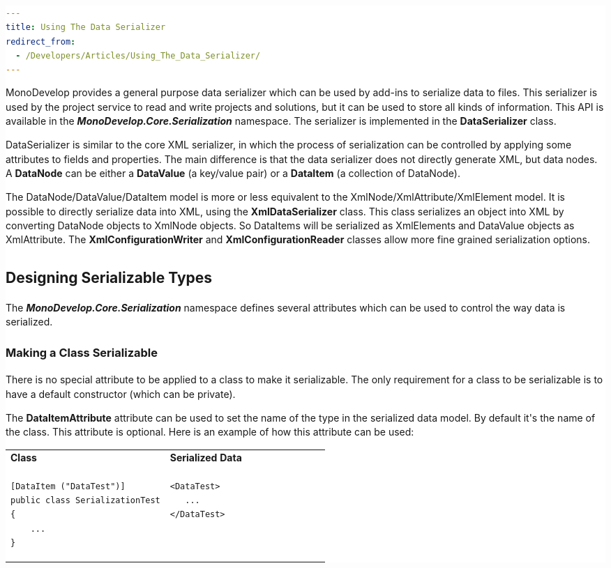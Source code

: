 ```yaml
---
title: Using The Data Serializer
redirect_from:
  - /Developers/Articles/Using_The_Data_Serializer/
---
```


MonoDevelop provides a general purpose data serializer which can be used by add-ins to serialize data to files. This serializer is used by the project service to read and write projects and solutions, but it can be used to store all kinds of information. This API is available in the ***MonoDevelop.Core.Serialization*** namespace. The serializer is implemented in the **DataSerializer** class.

DataSerializer is similar to the core XML serializer, in which the process of serialization can be controlled by applying some attributes to fields and properties. The main difference is that the data serializer does not directly generate XML, but data nodes. A **DataNode** can be either a **DataValue** (a key/value pair) or a **DataItem** (a collection of DataNode).

The DataNode/DataValue/DataItem model is more or less equivalent to the XmlNode/XmlAttribute/XmlElement model. It is possible to directly serialize data into XML, using the **XmlDataSerializer** class. This class serializes an object into XML by converting DataNode objects to XmlNode objects. So DataItems will be serialized as XmlElements and DataValue objects as XmlAttribute. The **XmlConfigurationWriter** and **XmlConfigurationReader** classes allow more fine grained serialization options.

Designing Serializable Types
----------------------------

The ***MonoDevelop.Core.Serialization*** namespace defines several attributes which can be used to control the way data is serialized.

### Making a Class Serializable

There is no special attribute to be applied to a class to make it serializable. The only requirement for a class to be serializable is to have a default constructor (which can be private).

The **DataItemAttribute** attribute can be used to set the name of the type in the serialized data model. By default it's the name of the class. This attribute is optional. Here is an example of how this attribute can be used:

<table>
<colgroup>
<col width="50%" />
<col width="50%" />
</colgroup>
<tbody>
<tr class="odd">
<td align="left"><strong>Class</strong></td>
<td align="left"><strong>Serialized Data</strong></td>
</tr>
<tr class="even">
<td align="left"><pre class="csharp" name="code"><code>[DataItem (&quot;DataTest&quot;)]
public class SerializationTest
{
    ...
}</code></pre></td>
<td align="left"><pre class="xml" name="code"><code>&lt;DataTest&gt;
   ...
&lt;/DataTest&gt;</code></pre></td>
</tr>
</tbody>
</table>
